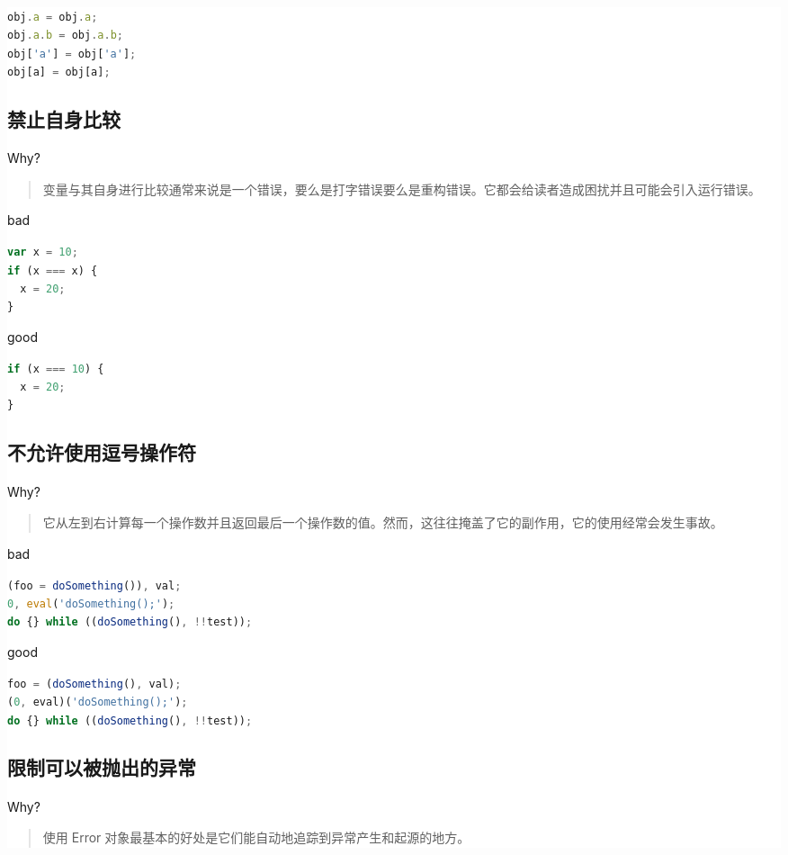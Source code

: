```js
obj.a = obj.a;
obj.a.b = obj.a.b;
obj['a'] = obj['a'];
obj[a] = obj[a];
```

## 禁止自身比较

Why?

> 变量与其自身进行比较通常来说是一个错误，要么是打字错误要么是重构错误。它都会给读者造成困扰并且可能会引入运行错误。

bad

```js
var x = 10;
if (x === x) {
  x = 20;
}
```

good

```js
if (x === 10) {
  x = 20;
}
```

## 不允许使用逗号操作符

Why?

> 它从左到右计算每一个操作数并且返回最后一个操作数的值。然而，这往往掩盖了它的副作用，它的使用经常会发生事故。

bad

```js
(foo = doSomething()), val;
0, eval('doSomething();');
do {} while ((doSomething(), !!test));
```

good

```js
foo = (doSomething(), val);
(0, eval)('doSomething();');
do {} while ((doSomething(), !!test));
```

## 限制可以被抛出的异常

Why?

> 使用 Error 对象最基本的好处是它们能自动地追踪到异常产生和起源的地方。
